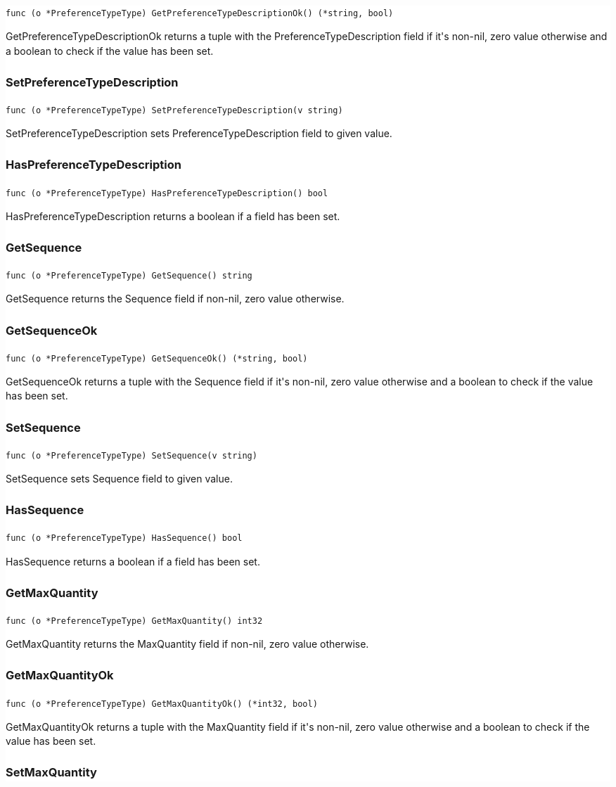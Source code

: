 `func (o *PreferenceTypeType) GetPreferenceTypeDescriptionOk() (*string, bool)`

GetPreferenceTypeDescriptionOk returns a tuple with the PreferenceTypeDescription field if it's non-nil, zero value otherwise
and a boolean to check if the value has been set.

### SetPreferenceTypeDescription

`func (o *PreferenceTypeType) SetPreferenceTypeDescription(v string)`

SetPreferenceTypeDescription sets PreferenceTypeDescription field to given value.

### HasPreferenceTypeDescription

`func (o *PreferenceTypeType) HasPreferenceTypeDescription() bool`

HasPreferenceTypeDescription returns a boolean if a field has been set.

### GetSequence

`func (o *PreferenceTypeType) GetSequence() string`

GetSequence returns the Sequence field if non-nil, zero value otherwise.

### GetSequenceOk

`func (o *PreferenceTypeType) GetSequenceOk() (*string, bool)`

GetSequenceOk returns a tuple with the Sequence field if it's non-nil, zero value otherwise
and a boolean to check if the value has been set.

### SetSequence

`func (o *PreferenceTypeType) SetSequence(v string)`

SetSequence sets Sequence field to given value.

### HasSequence

`func (o *PreferenceTypeType) HasSequence() bool`

HasSequence returns a boolean if a field has been set.

### GetMaxQuantity

`func (o *PreferenceTypeType) GetMaxQuantity() int32`

GetMaxQuantity returns the MaxQuantity field if non-nil, zero value otherwise.

### GetMaxQuantityOk

`func (o *PreferenceTypeType) GetMaxQuantityOk() (*int32, bool)`

GetMaxQuantityOk returns a tuple with the MaxQuantity field if it's non-nil, zero value otherwise
and a boolean to check if the value has been set.

### SetMaxQuantity
